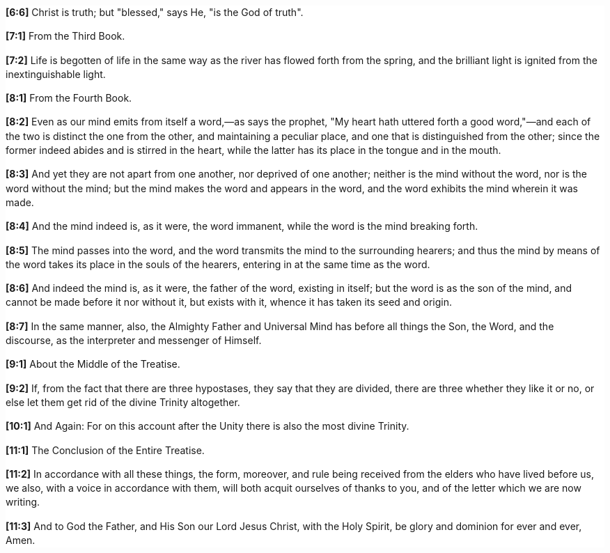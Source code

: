 **[6:6]** Christ is truth; but "blessed," says He, "is the God of truth".

**[7:1]** From the Third Book.

**[7:2]** Life is begotten of life in the same way as the river has flowed forth from the spring, and the brilliant light is ignited from the inextinguishable light.

**[8:1]** From the Fourth Book.

**[8:2]** Even as our mind emits from itself a word,—as says the prophet, "My heart hath uttered forth a good word,"—and each of the two is distinct the one from the other, and maintaining a peculiar place, and one that is distinguished from the other; since the former indeed abides and is stirred in the heart, while the latter has its place in the tongue and in the mouth.

**[8:3]** And yet they are not apart from one another, nor deprived of one another; neither is the mind without the word, nor is the word without the mind; but the mind makes the word and appears in the word, and the word exhibits the mind wherein it was made.

**[8:4]** And the mind indeed is, as it were, the word immanent, while the word is the mind breaking forth.

**[8:5]** The mind passes into the word, and the word transmits the mind to the surrounding hearers; and thus the mind by means of the word takes its place in the souls of the hearers, entering in at the same time as the word.

**[8:6]** And indeed the mind is, as it were, the father of the word, existing in itself; but the word is as the son of the mind, and cannot be made before it nor without it, but exists with it, whence it has taken its seed and origin.

**[8:7]** In the same manner, also, the Almighty Father and Universal Mind has before all things the Son, the Word, and the discourse, as the interpreter and messenger of Himself.

**[9:1]** About the Middle of the Treatise.

**[9:2]** If, from the fact that there are three hypostases, they say that they are divided, there are three whether they like it or no, or else let them get rid of the divine Trinity altogether.

**[10:1]** And Again:  For on this account after the Unity there is also the most divine Trinity.

**[11:1]** The Conclusion of the Entire Treatise.

**[11:2]** In accordance with all these things, the form, moreover, and rule being received from the elders who have lived before us, we also, with a voice in accordance with them, will both acquit ourselves of thanks to you, and of the letter which we are now writing.

**[11:3]** And to God the Father, and His Son our Lord Jesus Christ, with the Holy Spirit, be glory and dominion for ever and ever, Amen.

